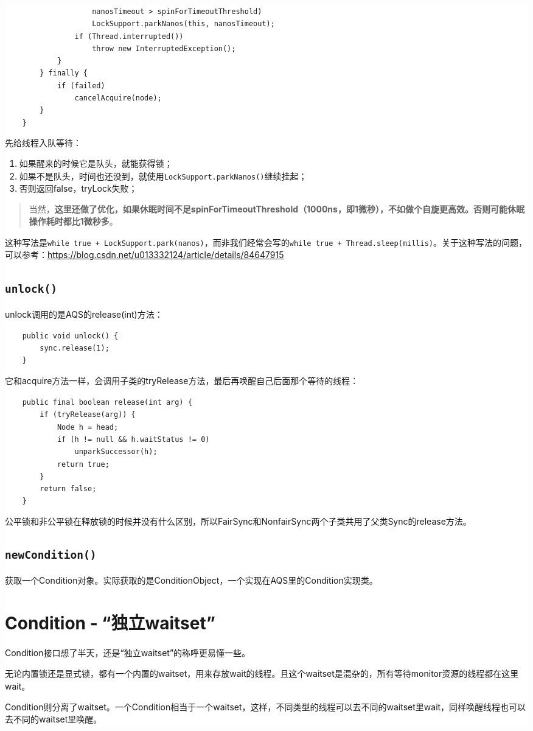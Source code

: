 ```
                    nanosTimeout > spinForTimeoutThreshold)
                    LockSupport.parkNanos(this, nanosTimeout);
                if (Thread.interrupted())
                    throw new InterruptedException();
            }
        } finally {
            if (failed)
                cancelAcquire(node);
        }
    }
```
先给线程入队等待：
1. 如果醒来的时候它是队头，就能获得锁；
2. 如果不是队头，时间也还没到，就使用`LockSupport.parkNanos()`继续挂起；
3. 否则返回false，tryLock失败；

> 当然，**这里还做了优化，如果休眠时间不足spinForTimeoutThreshold（1000ns，即1微秒），不如做个自旋更高效。否则可能休眠操作耗时都比1微秒多**。

这种写法是`while true + LockSupport.park(nanos)`，而非我们经常会写的`while true + Thread.sleep(millis)`。关于这种写法的问题，可以参考：https://blog.csdn.net/u013332124/article/details/84647915

## `unlock()`
unlock调用的是AQS的release(int)方法：
```
    public void unlock() {
        sync.release(1);
    }
```
它和acquire方法一样，会调用子类的tryRelease方法，最后再唤醒自己后面那个等待的线程：
```
    public final boolean release(int arg) {
        if (tryRelease(arg)) {
            Node h = head;
            if (h != null && h.waitStatus != 0)
                unparkSuccessor(h);
            return true;
        }
        return false;
    }
```
公平锁和非公平锁在释放锁的时候并没有什么区别，所以FairSync和NonfairSync两个子类共用了父类Sync的release方法。

## `newCondition()`
获取一个Condition对象。实际获取的是ConditionObject，一个实现在AQS里的Condition实现类。

# Condition - “独立waitset”
Condition接口想了半天，还是“独立waitset”的称呼更易懂一些。

无论内置锁还是显式锁，都有一个内置的waitset，用来存放wait的线程。且这个waitset是混杂的，所有等待monitor资源的线程都在这里wait。

Condition则分离了waitset。一个Condition相当于一个waitset，这样，不同类型的线程可以去不同的waitset里wait，同样唤醒线程也可以去不同的waitset里唤醒。
